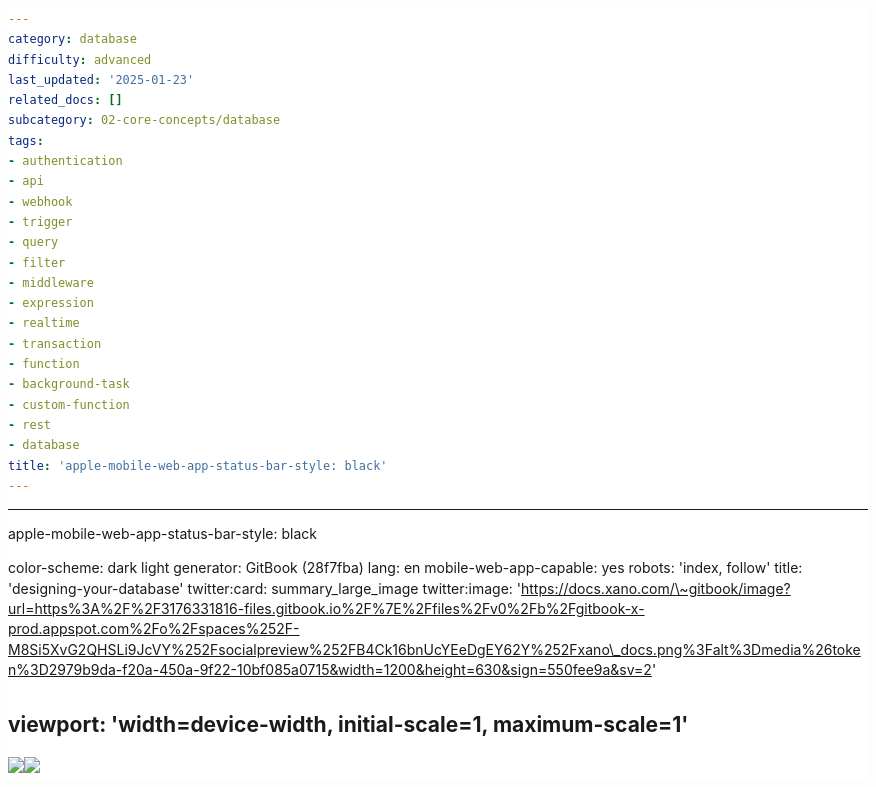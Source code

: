 ```yaml
---
category: database
difficulty: advanced
last_updated: '2025-01-23'
related_docs: []
subcategory: 02-core-concepts/database
tags:
- authentication
- api
- webhook
- trigger
- query
- filter
- middleware
- expression
- realtime
- transaction
- function
- background-task
- custom-function
- rest
- database
title: 'apple-mobile-web-app-status-bar-style: black'
---
```


---
apple-mobile-web-app-status-bar-style: black

color-scheme: dark light
generator: GitBook (28f7fba)
lang: en
mobile-web-app-capable: yes
robots: 'index, follow'
title: 'designing-your-database'
twitter:card: summary\_large\_image
twitter:image: 'https://docs.xano.com/\~gitbook/image?url=https%3A%2F%2F3176331816-files.gitbook.io%2F%7E%2Ffiles%2Fv0%2Fb%2Fgitbook-x-prod.appspot.com%2Fo%2Fspaces%252F-M8Si5XvG2QHSLi9JcVY%252Fsocialpreview%252FB4Ck16bnUcYEeDgEY62Y%252Fxano\_docs.png%3Falt%3Dmedia%26token%3D2979b9da-f20a-450a-9f22-10bf085a0715&width=1200&height=630&sign=550fee9a&sv=2'

viewport: 'width=device-width, initial-scale=1, maximum-scale=1'
---

[![](../_gitbook/image771a.jpg?url=https%3A%2F%2F3176331816-files.gitbook.io%2F%7E%2Ffiles%2Fv0%2Fb%2Fgitbook-legacy-files%2Fo%2Fspaces%252F-M8Si5XvG2QHSLi9JcVY%252Favatar-1626464608697.png%3Fgeneration%3D1626464608902290%26alt%3Dmedia&width=32&dpr=4&quality=100&sign=ed8a4004&sv=2)![](../_gitbook/image771a.jpg?url=https%3A%2F%2F3176331816-files.gitbook.io%2F%7E%2Ffiles%2Fv0%2Fb%2Fgitbook-legacy-files%2Fo%2Fspaces%252F-M8Si5XvG2QHSLi9JcVY%252Favatar-1626464608697.png%3Fgeneration%3D1626464608902290%26alt%3Dmedia&width=32&dpr=4&quality=100&sign=ed8a4004&sv=2)](../index.html)

